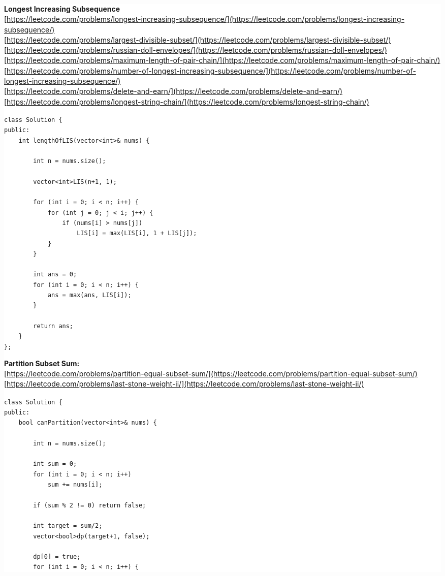 **Longest Increasing Subsequence**  
[https://leetcode.com/problems/longest-increasing-subsequence/](https://leetcode.com/problems/longest-increasing-subsequence/)  
[https://leetcode.com/problems/largest-divisible-subset/](https://leetcode.com/problems/largest-divisible-subset/)  
[https://leetcode.com/problems/russian-doll-envelopes/](https://leetcode.com/problems/russian-doll-envelopes/)  
[https://leetcode.com/problems/maximum-length-of-pair-chain/](https://leetcode.com/problems/maximum-length-of-pair-chain/)  
[https://leetcode.com/problems/number-of-longest-increasing-subsequence/](https://leetcode.com/problems/number-of-longest-increasing-subsequence/)  
[https://leetcode.com/problems/delete-and-earn/](https://leetcode.com/problems/delete-and-earn/)  
[https://leetcode.com/problems/longest-string-chain/](https://leetcode.com/problems/longest-string-chain/)

```
class Solution {
public:
	int lengthOfLIS(vector<int>& nums) {

		int n = nums.size();

		vector<int>LIS(n+1, 1);

		for (int i = 0; i < n; i++) {
			for (int j = 0; j < i; j++) {
				if (nums[i] > nums[j])
					LIS[i] = max(LIS[i], 1 + LIS[j]);
			}
		}

		int ans = 0;
		for (int i = 0; i < n; i++) {
			ans = max(ans, LIS[i]);
		}

		return ans;
	}
};
```

**Partition Subset Sum:**  
[https://leetcode.com/problems/partition-equal-subset-sum/](https://leetcode.com/problems/partition-equal-subset-sum/)  
[https://leetcode.com/problems/last-stone-weight-ii/](https://leetcode.com/problems/last-stone-weight-ii/)

```
class Solution {
public:
	bool canPartition(vector<int>& nums) {

		int n = nums.size();

		int sum = 0;
		for (int i = 0; i < n; i++)
			sum += nums[i];

		if (sum % 2 != 0) return false;

		int target = sum/2;
		vector<bool>dp(target+1, false);

		dp[0] = true;
		for (int i = 0; i < n; i++) {
```